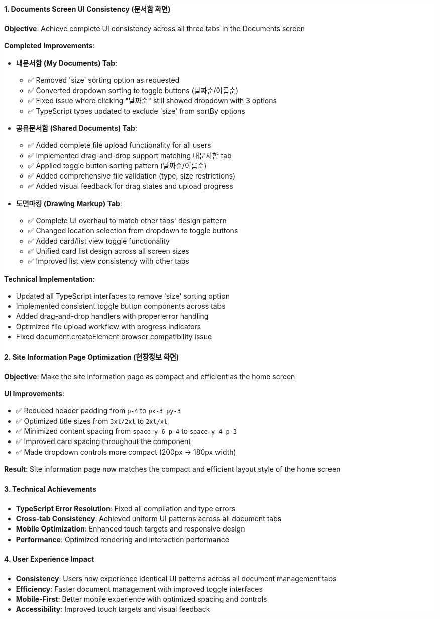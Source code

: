 #### 1. Documents Screen UI Consistency (문서함 화면)
**Objective**: Achieve complete UI consistency across all three tabs in the Documents screen

**Completed Improvements**:
- **내문서함 (My Documents) Tab**:
  - ✅ Removed 'size' sorting option as requested
  - ✅ Converted dropdown sorting to toggle buttons (날짜순/이름순)
  - ✅ Fixed issue where clicking "날짜순" still showed dropdown with 3 options
  - ✅ TypeScript types updated to exclude 'size' from sortBy options

- **공유문서함 (Shared Documents) Tab**:
  - ✅ Added complete file upload functionality for all users
  - ✅ Implemented drag-and-drop support matching 내문서함 tab
  - ✅ Applied toggle button sorting pattern (날짜순/이름순)
  - ✅ Added comprehensive file validation (type, size restrictions)
  - ✅ Added visual feedback for drag states and upload progress

- **도면마킹 (Drawing Markup) Tab**:
  - ✅ Complete UI overhaul to match other tabs' design pattern
  - ✅ Changed location selection from dropdown to toggle buttons
  - ✅ Added card/list view toggle functionality
  - ✅ Unified card list design across all screen sizes
  - ✅ Improved list view consistency with other tabs

**Technical Implementation**:
- Updated all TypeScript interfaces to remove 'size' sorting option
- Implemented consistent toggle button components across tabs
- Added drag-and-drop handlers with proper error handling
- Optimized file upload workflow with progress indicators
- Fixed document.createElement browser compatibility issue

#### 2. Site Information Page Optimization (현장정보 화면)
**Objective**: Make the site information page as compact and efficient as the home screen

**UI Improvements**:
- ✅ Reduced header padding from `p-4` to `px-3 py-3`
- ✅ Optimized title sizes from `3xl/2xl` to `2xl/xl`
- ✅ Minimized content spacing from `space-y-6 p-4` to `space-y-4 p-3`
- ✅ Improved card spacing throughout the component
- ✅ Made dropdown controls more compact (200px → 180px width)

**Result**: Site information page now matches the compact and efficient layout style of the home screen

#### 3. Technical Achievements
- **TypeScript Error Resolution**: Fixed all compilation and type errors
- **Cross-tab Consistency**: Achieved uniform UI patterns across all document tabs
- **Mobile Optimization**: Enhanced touch targets and responsive design
- **Performance**: Optimized rendering and interaction performance

#### 4. User Experience Impact
- **Consistency**: Users now experience identical UI patterns across all document management tabs
- **Efficiency**: Faster document management with improved toggle interfaces
- **Mobile-First**: Better mobile experience with optimized spacing and controls
- **Accessibility**: Improved touch targets and visual feedback

